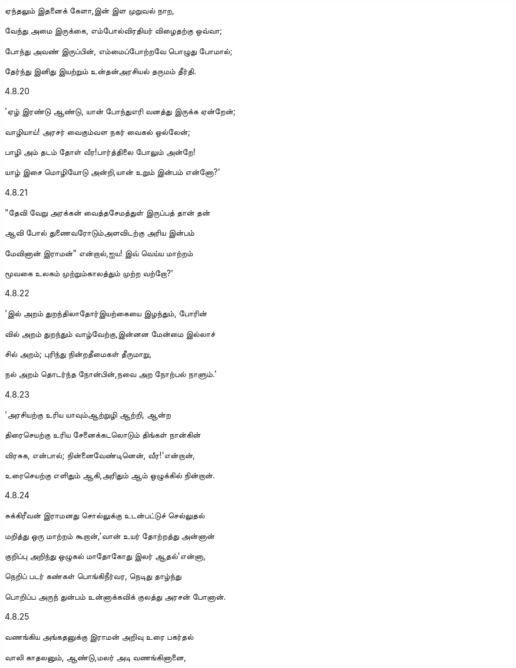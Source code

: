 ஏந்தலும் இதனைக் கேளா,இன் இள முறுவல் நாற,  

வேந்து அமை இருக்கை, எம்போல்விரதியர் விழைதற்கு ஒவ்வா;  

போந்து அவண் இருப்பின், எம்மைப்போற்றவே பொழுது போமால்;  

தேர்ந்து இனிது இயற்றும் உன்தன்அரசியல் தருமம் தீர்தி.

 4.8.20  

'ஏழ் இரண்டு ஆண்டு, யான் போந்துஎரி வனத்து இருக்க ஏன்றேன்;  

வாழியாய்! அரசர் வைகும்வள நகர் வைகல் ஒல்லேன்;  

பாழி அம் தடம் தோள் வீர!பார்த்திலை போலும் அன்றே!  

யாழ் இசை மொழியோடு அன்றி,யான் உறும் இன்பம் என்னோ?'

 4.8.21  

"தேவி வேறு அரக்கன் வைத்தசேமத்துள் இருப்பத் தான் தன்  

ஆவி போல் துணைவரோடும்அளவிடற்கு அரிய இன்பம்  

மேவினான் இராமன்" என்றால்,ஐய! இவ் வெய்ய மாற்றம்  

மூவகை உலகம் முற்றும்காலத்தும் முற்ற வற்றோ?'

 4.8.22  

'இல் அறம் துறந்திலாதோர்இயற்கையை இழந்தும், போரின்  

வில் அறம் துறந்தும் வாழ்வேற்கு,இன்னன மேன்மை இல்லாச்  

சில் அறம்; புரிந்து நின்றதீமைகள் தீருமாறு,  

நல் அறம் தொடர்ந்த நோன்பின்,நவை அற நோற்பல் நாளும்.'

 4.8.23  

'அரசியற்கு உரிய யாவும்ஆற்றுழி ஆற்றி, ஆன்ற  

திரைசெயற்கு உரிய சேனைக்கடலொடும் திங்கள் நான்கின்  

விரசுக, என்பால்; நின்னைவேண்டினென், வீர!'என்றான்,  

உரைசெயற்கு எளிதும் ஆகி,அரிதும் ஆம் ஒழுக்கில் நின்றான்.

 4.8.24  

சுக்கிரீவன் இராமனது சொல்லுக்கு உடன்பட்டுச் செல்லுதல்  

மறித்து ஒரு மாற்றம் கூறான்,'வான் உயர் தோற்றத்து அன்னான்  

குறிப்பு அறிந்து ஒழுகல் மாதோகோது இலர் ஆதல்'என்னா,  

நெறிப் படர் கண்கள் பொங்கிநீர்வர, நெடிது தாழ்ந்து  

பொறிப்ப அருந் துன்பம் உன்னாக்கவிக் குலத்து அரசன் போனான்.

 4.8.25  

வணங்கிய அங்கதனுக்கு இராமன் அறிவு உரை பகர்தல்  

வாலி காதலனும், ஆண்டு,மலர் அடி வணங்கினானை,  
